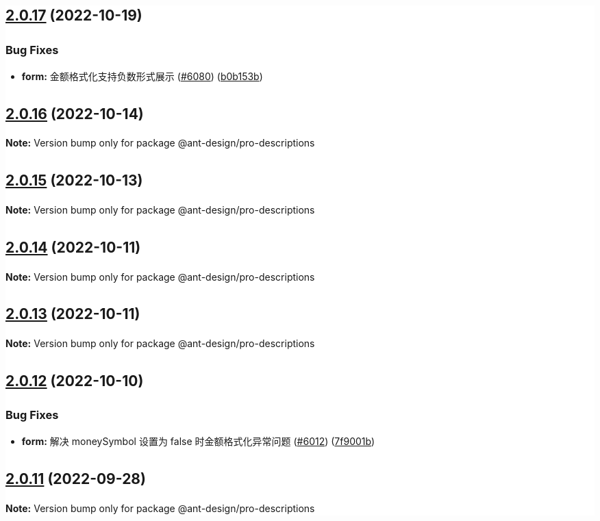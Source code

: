 ## [2.0.17](https://github.com/ant-design/pro-components/compare/@ant-design/pro-descriptions@2.0.16...@ant-design/pro-descriptions@2.0.17) (2022-10-19)

### Bug Fixes

- **form:** 金额格式化支持负数形式展示 ([#6080](https://github.com/ant-design/pro-components/issues/6080)) ([b0b153b](https://github.com/ant-design/pro-components/commit/b0b153b7ddf651e99b2ab65faf8288e7ec2831e2))

## [2.0.16](https://github.com/ant-design/pro-components/compare/@ant-design/pro-descriptions@2.0.15...@ant-design/pro-descriptions@2.0.16) (2022-10-14)

**Note:** Version bump only for package @ant-design/pro-descriptions

## [2.0.15](https://github.com/ant-design/pro-components/compare/@ant-design/pro-descriptions@2.0.14...@ant-design/pro-descriptions@2.0.15) (2022-10-13)

**Note:** Version bump only for package @ant-design/pro-descriptions

## [2.0.14](https://github.com/ant-design/pro-components/compare/@ant-design/pro-descriptions@2.0.13...@ant-design/pro-descriptions@2.0.14) (2022-10-11)

**Note:** Version bump only for package @ant-design/pro-descriptions

## [2.0.13](https://github.com/ant-design/pro-components/compare/@ant-design/pro-descriptions@2.0.12...@ant-design/pro-descriptions@2.0.13) (2022-10-11)

**Note:** Version bump only for package @ant-design/pro-descriptions

## [2.0.12](https://github.com/ant-design/pro-components/compare/@ant-design/pro-descriptions@2.0.11...@ant-design/pro-descriptions@2.0.12) (2022-10-10)

### Bug Fixes

- **form:** 解决 moneySymbol 设置为 false 时金额格式化异常问题 ([#6012](https://github.com/ant-design/pro-components/issues/6012)) ([7f9001b](https://github.com/ant-design/pro-components/commit/7f9001b94be054a8766d0a954f64d84fd7e646a3))

## [2.0.11](https://github.com/ant-design/pro-components/compare/@ant-design/pro-descriptions@2.0.10...@ant-design/pro-descriptions@2.0.11) (2022-09-28)

**Note:** Version bump only for package @ant-design/pro-descriptions
